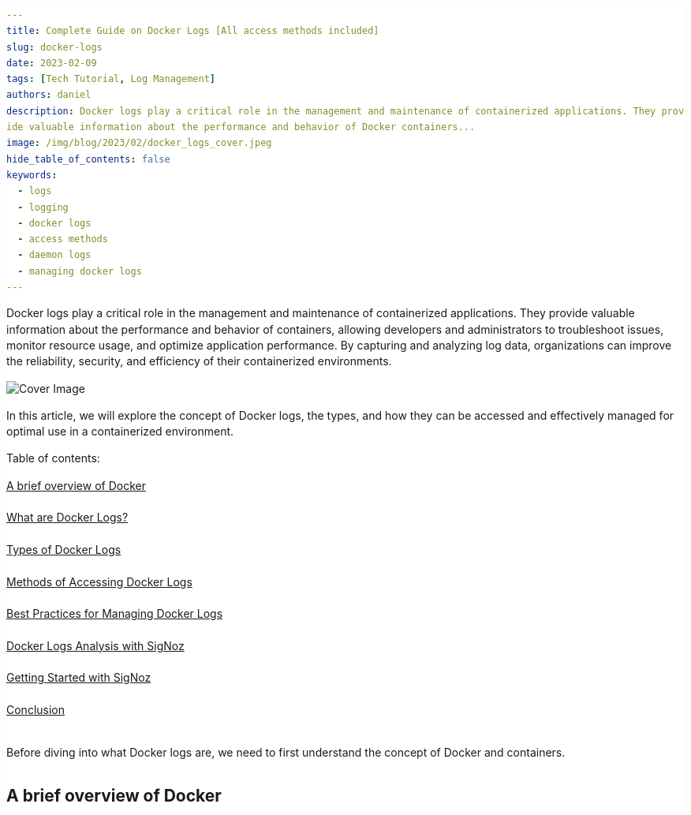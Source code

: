 ```yaml
---
title: Complete Guide on Docker Logs [All access methods included]
slug: docker-logs
date: 2023-02-09
tags: [Tech Tutorial, Log Management]
authors: daniel
description: Docker logs play a critical role in the management and maintenance of containerized applications. They provide valuable information about the performance and behavior of Docker containers...
image: /img/blog/2023/02/docker_logs_cover.jpeg
hide_table_of_contents: false
keywords:
  - logs
  - logging
  - docker logs
  - access methods
  - daemon logs
  - managing docker logs
---
```


<head>
  <link rel="canonical" href="https://signoz.io/blog/docker-logs/"/>
</head>

Docker logs play a critical role in the management and maintenance of containerized applications. They provide valuable information about the performance and behavior of containers, allowing developers and administrators to troubleshoot issues, monitor resource usage, and optimize application performance. By capturing and analyzing log data, organizations can improve the reliability, security, and efficiency of their containerized environments.



![Cover Image](/img/blog/2023/02/docker_logs_cover.webp)

In this article, we will explore the concept of Docker logs, the types, and how they can be accessed and effectively managed for optimal use in a containerized environment.

Table of contents:

[A brief overview of Docker](#a-brief-overview-of-docker)<br></br>
[What are Docker Logs?](#what-are-docker-logs)<br></br>
[Types of Docker Logs](#types-of-docker-logs)<br></br>
[Methods of Accessing Docker Logs](#methods-of-accessing-docker-logs)<br></br>
[Best Practices for Managing Docker Logs](#best-practices-for--managing-docker-logs)<br></br>
[Docker Logs Analysis with SigNoz](#docker-logs-analysis-with-signoz)<br></br>
[Getting Started with SigNoz](#getting-started-with-signoz)<br></br>
[Conclusion](#conclusion)<br></br>

Before diving into what Docker logs are, we need to first understand the concept of Docker and containers.

## A brief overview of Docker

